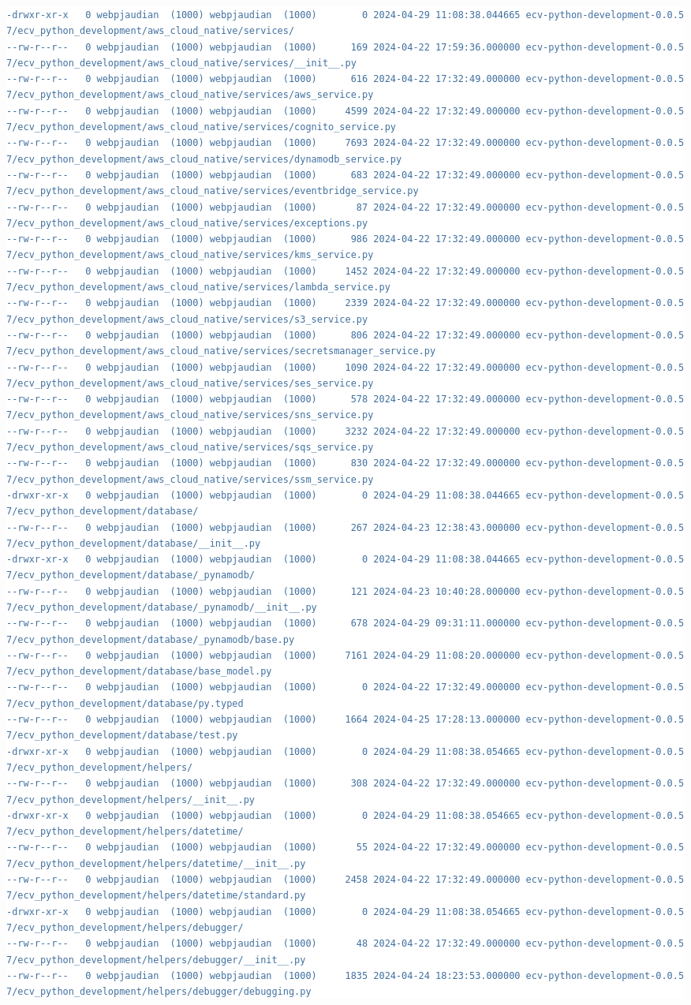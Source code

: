 ```diff
-drwxr-xr-x   0 webpjaudian  (1000) webpjaudian  (1000)        0 2024-04-29 11:08:38.044665 ecv-python-development-0.0.57/ecv_python_development/aws_cloud_native/services/
--rw-r--r--   0 webpjaudian  (1000) webpjaudian  (1000)      169 2024-04-22 17:59:36.000000 ecv-python-development-0.0.57/ecv_python_development/aws_cloud_native/services/__init__.py
--rw-r--r--   0 webpjaudian  (1000) webpjaudian  (1000)      616 2024-04-22 17:32:49.000000 ecv-python-development-0.0.57/ecv_python_development/aws_cloud_native/services/aws_service.py
--rw-r--r--   0 webpjaudian  (1000) webpjaudian  (1000)     4599 2024-04-22 17:32:49.000000 ecv-python-development-0.0.57/ecv_python_development/aws_cloud_native/services/cognito_service.py
--rw-r--r--   0 webpjaudian  (1000) webpjaudian  (1000)     7693 2024-04-22 17:32:49.000000 ecv-python-development-0.0.57/ecv_python_development/aws_cloud_native/services/dynamodb_service.py
--rw-r--r--   0 webpjaudian  (1000) webpjaudian  (1000)      683 2024-04-22 17:32:49.000000 ecv-python-development-0.0.57/ecv_python_development/aws_cloud_native/services/eventbridge_service.py
--rw-r--r--   0 webpjaudian  (1000) webpjaudian  (1000)       87 2024-04-22 17:32:49.000000 ecv-python-development-0.0.57/ecv_python_development/aws_cloud_native/services/exceptions.py
--rw-r--r--   0 webpjaudian  (1000) webpjaudian  (1000)      986 2024-04-22 17:32:49.000000 ecv-python-development-0.0.57/ecv_python_development/aws_cloud_native/services/kms_service.py
--rw-r--r--   0 webpjaudian  (1000) webpjaudian  (1000)     1452 2024-04-22 17:32:49.000000 ecv-python-development-0.0.57/ecv_python_development/aws_cloud_native/services/lambda_service.py
--rw-r--r--   0 webpjaudian  (1000) webpjaudian  (1000)     2339 2024-04-22 17:32:49.000000 ecv-python-development-0.0.57/ecv_python_development/aws_cloud_native/services/s3_service.py
--rw-r--r--   0 webpjaudian  (1000) webpjaudian  (1000)      806 2024-04-22 17:32:49.000000 ecv-python-development-0.0.57/ecv_python_development/aws_cloud_native/services/secretsmanager_service.py
--rw-r--r--   0 webpjaudian  (1000) webpjaudian  (1000)     1090 2024-04-22 17:32:49.000000 ecv-python-development-0.0.57/ecv_python_development/aws_cloud_native/services/ses_service.py
--rw-r--r--   0 webpjaudian  (1000) webpjaudian  (1000)      578 2024-04-22 17:32:49.000000 ecv-python-development-0.0.57/ecv_python_development/aws_cloud_native/services/sns_service.py
--rw-r--r--   0 webpjaudian  (1000) webpjaudian  (1000)     3232 2024-04-22 17:32:49.000000 ecv-python-development-0.0.57/ecv_python_development/aws_cloud_native/services/sqs_service.py
--rw-r--r--   0 webpjaudian  (1000) webpjaudian  (1000)      830 2024-04-22 17:32:49.000000 ecv-python-development-0.0.57/ecv_python_development/aws_cloud_native/services/ssm_service.py
-drwxr-xr-x   0 webpjaudian  (1000) webpjaudian  (1000)        0 2024-04-29 11:08:38.044665 ecv-python-development-0.0.57/ecv_python_development/database/
--rw-r--r--   0 webpjaudian  (1000) webpjaudian  (1000)      267 2024-04-23 12:38:43.000000 ecv-python-development-0.0.57/ecv_python_development/database/__init__.py
-drwxr-xr-x   0 webpjaudian  (1000) webpjaudian  (1000)        0 2024-04-29 11:08:38.044665 ecv-python-development-0.0.57/ecv_python_development/database/_pynamodb/
--rw-r--r--   0 webpjaudian  (1000) webpjaudian  (1000)      121 2024-04-23 10:40:28.000000 ecv-python-development-0.0.57/ecv_python_development/database/_pynamodb/__init__.py
--rw-r--r--   0 webpjaudian  (1000) webpjaudian  (1000)      678 2024-04-29 09:31:11.000000 ecv-python-development-0.0.57/ecv_python_development/database/_pynamodb/base.py
--rw-r--r--   0 webpjaudian  (1000) webpjaudian  (1000)     7161 2024-04-29 11:08:20.000000 ecv-python-development-0.0.57/ecv_python_development/database/base_model.py
--rw-r--r--   0 webpjaudian  (1000) webpjaudian  (1000)        0 2024-04-22 17:32:49.000000 ecv-python-development-0.0.57/ecv_python_development/database/py.typed
--rw-r--r--   0 webpjaudian  (1000) webpjaudian  (1000)     1664 2024-04-25 17:28:13.000000 ecv-python-development-0.0.57/ecv_python_development/database/test.py
-drwxr-xr-x   0 webpjaudian  (1000) webpjaudian  (1000)        0 2024-04-29 11:08:38.054665 ecv-python-development-0.0.57/ecv_python_development/helpers/
--rw-r--r--   0 webpjaudian  (1000) webpjaudian  (1000)      308 2024-04-22 17:32:49.000000 ecv-python-development-0.0.57/ecv_python_development/helpers/__init__.py
-drwxr-xr-x   0 webpjaudian  (1000) webpjaudian  (1000)        0 2024-04-29 11:08:38.054665 ecv-python-development-0.0.57/ecv_python_development/helpers/datetime/
--rw-r--r--   0 webpjaudian  (1000) webpjaudian  (1000)       55 2024-04-22 17:32:49.000000 ecv-python-development-0.0.57/ecv_python_development/helpers/datetime/__init__.py
--rw-r--r--   0 webpjaudian  (1000) webpjaudian  (1000)     2458 2024-04-22 17:32:49.000000 ecv-python-development-0.0.57/ecv_python_development/helpers/datetime/standard.py
-drwxr-xr-x   0 webpjaudian  (1000) webpjaudian  (1000)        0 2024-04-29 11:08:38.054665 ecv-python-development-0.0.57/ecv_python_development/helpers/debugger/
--rw-r--r--   0 webpjaudian  (1000) webpjaudian  (1000)       48 2024-04-22 17:32:49.000000 ecv-python-development-0.0.57/ecv_python_development/helpers/debugger/__init__.py
--rw-r--r--   0 webpjaudian  (1000) webpjaudian  (1000)     1835 2024-04-24 18:23:53.000000 ecv-python-development-0.0.57/ecv_python_development/helpers/debugger/debugging.py
```